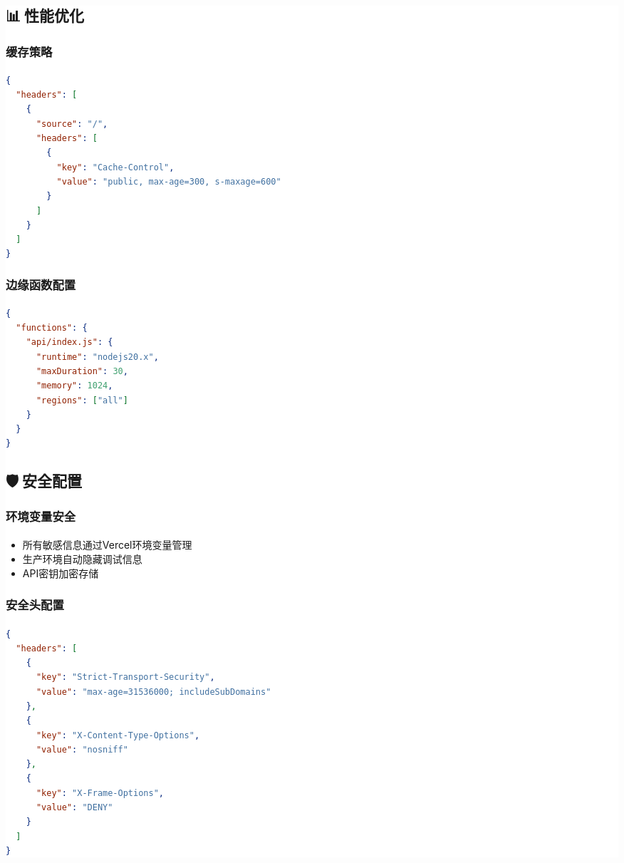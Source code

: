 ## 📊 性能优化

### 缓存策略

```json
{
  "headers": [
    {
      "source": "/",
      "headers": [
        {
          "key": "Cache-Control",
          "value": "public, max-age=300, s-maxage=600"
        }
      ]
    }
  ]
}
```

### 边缘函数配置

```json
{
  "functions": {
    "api/index.js": {
      "runtime": "nodejs20.x",
      "maxDuration": 30,
      "memory": 1024,
      "regions": ["all"]
    }
  }
}
```

## 🛡️ 安全配置

### 环境变量安全

- 所有敏感信息通过Vercel环境变量管理
- 生产环境自动隐藏调试信息
- API密钥加密存储

### 安全头配置

```json
{
  "headers": [
    {
      "key": "Strict-Transport-Security",
      "value": "max-age=31536000; includeSubDomains"
    },
    {
      "key": "X-Content-Type-Options",
      "value": "nosniff"
    },
    {
      "key": "X-Frame-Options",
      "value": "DENY"
    }
  ]
}
```
